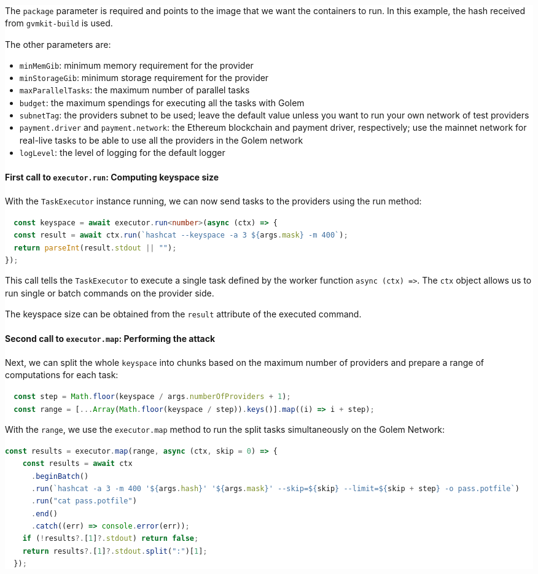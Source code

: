 The `package` parameter is required and points to the image that we want the containers to run. In this example, the hash received from `gvmkit-build` is used.

The other parameters are:

* `minMemGib`: minimum memory requirement for the provider
* `minStorageGib`: minimum storage requirement for the provider
* `maxParallelTasks`: the maximum number of parallel tasks
* `budget`: the maximum spendings for executing all the tasks with Golem
* `subnetTag`: the providers subnet to be used; leave the default value unless you want to run your own network of test providers
* `payment.driver` and `payment.network`: the Ethereum blockchain and payment driver, respectively; use the mainnet network for real-live tasks to be able to use all the providers in the Golem network
* `logLevel`: the level of logging for the default logger

#### First call to `executor.run`: Computing keyspace size

With the `TaskExecutor` instance running, we can now send tasks to the providers using the run method:

```typescript
  const keyspace = await executor.run<number>(async (ctx) => {
  const result = await ctx.run(`hashcat --keyspace -a 3 ${args.mask} -m 400`);
  return parseInt(result.stdout || "");
});
```

This call tells the `TaskExecutor` to execute a single task defined by the worker function `async (ctx) =>`. The `ctx` object allows us to run single or batch commands on the provider side.

The keyspace size can be obtained from the `result` attribute of the executed command.

#### Second call to `executor.map`: Performing the attack

Next, we can split the whole `keyspace` into chunks based on the maximum number of providers and prepare a range of computations for each task:

```typescript
  const step = Math.floor(keyspace / args.numberOfProviders + 1);
  const range = [...Array(Math.floor(keyspace / step)).keys()].map((i) => i + step);
```

With the `range`, we use the `executor.map` method to run the split tasks simultaneously on the Golem Network:

```typescript
const results = executor.map(range, async (ctx, skip = 0) => {
    const results = await ctx
      .beginBatch()
      .run(`hashcat -a 3 -m 400 '${args.hash}' '${args.mask}' --skip=${skip} --limit=${skip + step} -o pass.potfile`)
      .run("cat pass.potfile")
      .end()
      .catch((err) => console.error(err));
    if (!results?.[1]?.stdout) return false;
    return results?.[1]?.stdout.split(":")[1];
  });
```
